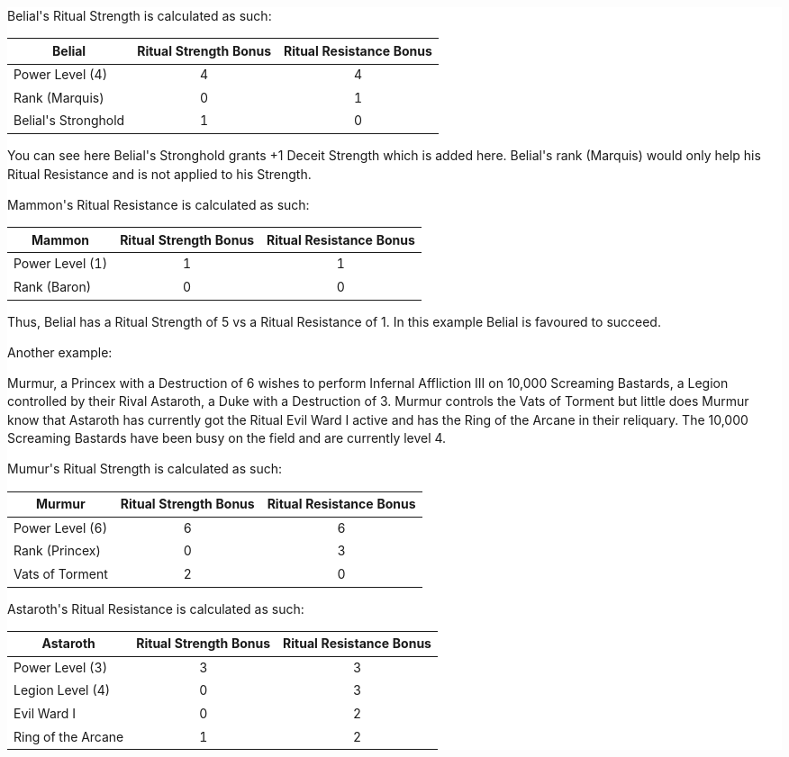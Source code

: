 Belial's Ritual Strength is calculated as such:

| Belial              | Ritual Strength Bonus | Ritual Resistance Bonus |
| ------------------- | :-------------------: | :---------------------: |
| Power Level (4)     |           4           |            4            |
| Rank (Marquis)      |           0           |            1            |
| Belial's Stronghold |           1           |            0            |

You can see here Belial's Stronghold grants +1 Deceit Strength which is added
here. Belial's rank (Marquis) would only help his Ritual Resistance and is not
applied to his Strength.

Mammon's Ritual Resistance is calculated as such:

| Mammon          | Ritual Strength Bonus | Ritual Resistance Bonus |
| --------------- | :-------------------: | :---------------------: |
| Power Level (1) |           1           |            1            |
| Rank (Baron)    |           0           |            0            |

Thus, Belial has a Ritual Strength of 5 vs a Ritual Resistance of 1. In this
example Belial is favoured to succeed.

Another example:

Murmur, a Princex with a Destruction of 6 wishes to perform Infernal Affliction
III on 10,000 Screaming Bastards, a Legion controlled by their Rival Astaroth, a
Duke with a Destruction of 3. Murmur controls the Vats of Torment but little
does Murmur know that Astaroth has currently got the Ritual Evil Ward I active
and has the Ring of the Arcane in their reliquary. The 10,000 Screaming Bastards
have been busy on the field and are currently level 4.

Mumur's Ritual Strength is calculated as such:

| Murmur          | Ritual Strength Bonus | Ritual Resistance Bonus |
| --------------- | :-------------------: | :---------------------: |
| Power Level (6) |           6           |            6            |
| Rank (Princex)  |           0           |            3            |
| Vats of Torment |           2           |            0            |

Astaroth's Ritual Resistance is calculated as such:

| Astaroth           | Ritual Strength Bonus | Ritual Resistance Bonus |
| ------------------ | :-------------------: | :---------------------: |
| Power Level (3)    |           3           |            3            |
| Legion Level (4)   |           0           |            3            |
| Evil Ward I        |           0           |            2            |
| Ring of the Arcane |           1           |            2            |
